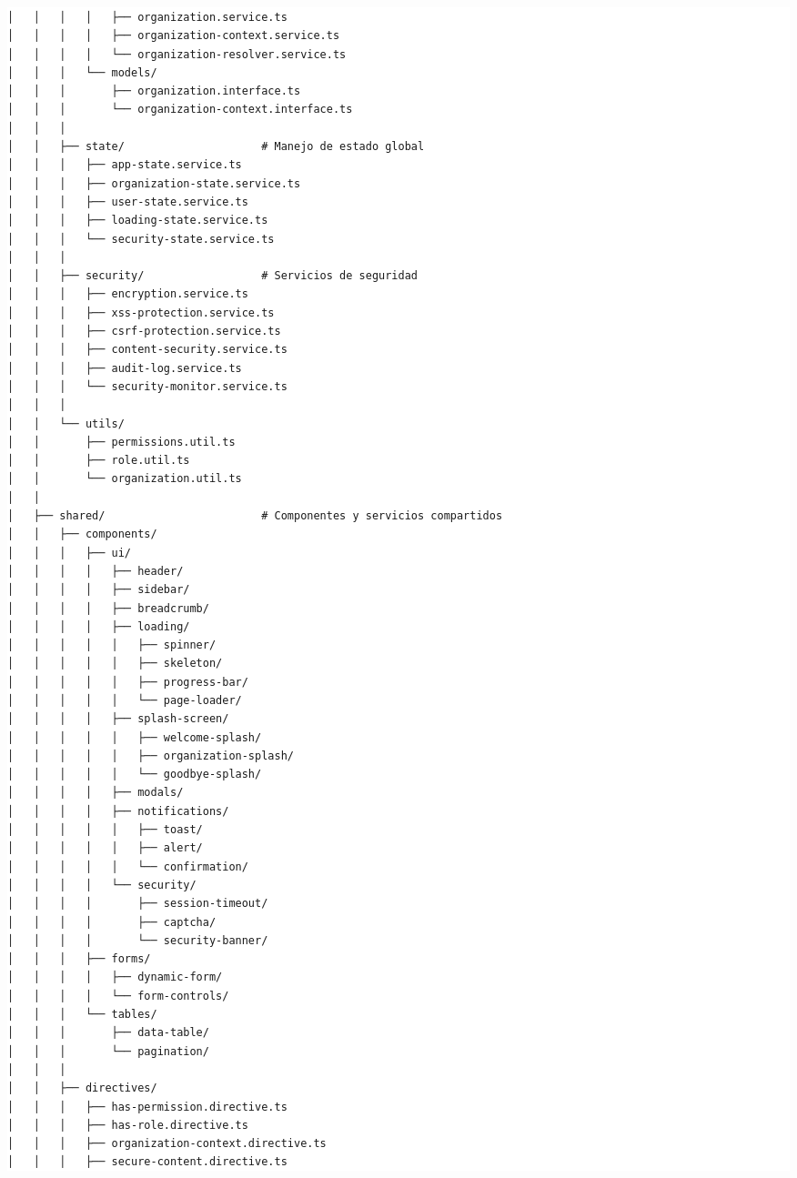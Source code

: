 ```text
│   │   │   │   ├── organization.service.ts
│   │   │   │   ├── organization-context.service.ts
│   │   │   │   └── organization-resolver.service.ts
│   │   │   └── models/
│   │   │       ├── organization.interface.ts
│   │   │       └── organization-context.interface.ts
│   │   │
│   │   ├── state/                     # Manejo de estado global
│   │   │   ├── app-state.service.ts
│   │   │   ├── organization-state.service.ts
│   │   │   ├── user-state.service.ts
│   │   │   ├── loading-state.service.ts
│   │   │   └── security-state.service.ts
│   │   │
│   │   ├── security/                  # Servicios de seguridad
│   │   │   ├── encryption.service.ts
│   │   │   ├── xss-protection.service.ts
│   │   │   ├── csrf-protection.service.ts
│   │   │   ├── content-security.service.ts
│   │   │   ├── audit-log.service.ts
│   │   │   └── security-monitor.service.ts
│   │   │
│   │   └── utils/
│   │       ├── permissions.util.ts
│   │       ├── role.util.ts
│   │       └── organization.util.ts
│   │
│   ├── shared/                        # Componentes y servicios compartidos
│   │   ├── components/
│   │   │   ├── ui/
│   │   │   │   ├── header/
│   │   │   │   ├── sidebar/
│   │   │   │   ├── breadcrumb/
│   │   │   │   ├── loading/
│   │   │   │   │   ├── spinner/
│   │   │   │   │   ├── skeleton/
│   │   │   │   │   ├── progress-bar/
│   │   │   │   │   └── page-loader/
│   │   │   │   ├── splash-screen/
│   │   │   │   │   ├── welcome-splash/
│   │   │   │   │   ├── organization-splash/
│   │   │   │   │   └── goodbye-splash/
│   │   │   │   ├── modals/
│   │   │   │   ├── notifications/
│   │   │   │   │   ├── toast/
│   │   │   │   │   ├── alert/
│   │   │   │   │   └── confirmation/
│   │   │   │   └── security/
│   │   │   │       ├── session-timeout/
│   │   │   │       ├── captcha/
│   │   │   │       └── security-banner/
│   │   │   ├── forms/
│   │   │   │   ├── dynamic-form/
│   │   │   │   └── form-controls/
│   │   │   └── tables/
│   │   │       ├── data-table/
│   │   │       └── pagination/
│   │   │
│   │   ├── directives/
│   │   │   ├── has-permission.directive.ts
│   │   │   ├── has-role.directive.ts
│   │   │   ├── organization-context.directive.ts
│   │   │   ├── secure-content.directive.ts
```